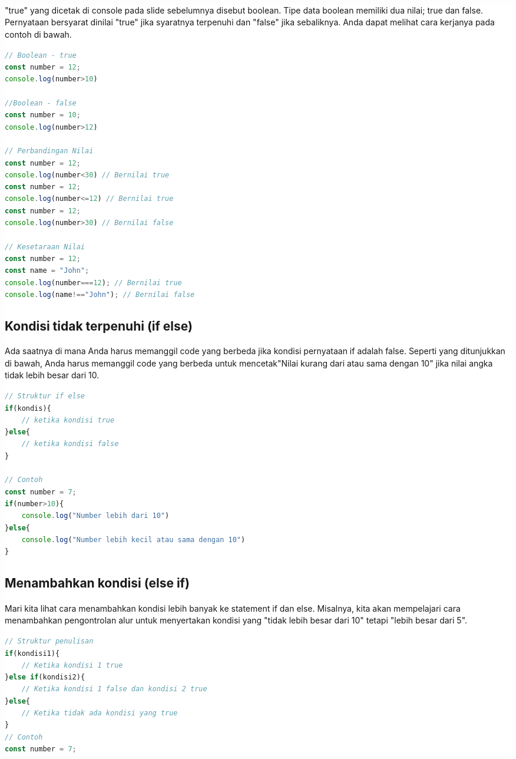 "true" yang dicetak di console pada slide sebelumnya disebut boolean. Tipe data boolean memiliki dua nilai; true dan false. Pernyataan bersyarat dinilai "true" jika syaratnya terpenuhi dan "false" jika sebaliknya. Anda dapat melihat cara kerjanya pada contoh di bawah.
```javascript
// Boolean - true
const number = 12;
console.log(number>10)

//Boolean - false
const number = 10;
console.log(number>12)

// Perbandingan Nilai
const number = 12;
console.log(number<30) // Bernilai true
const number = 12;
console.log(number<=12) // Bernilai true
const number = 12;
console.log(number>30) // Bernilai false

// Kesetaraan Nilai
const number = 12;
const name = "John";
console.log(number===12); // Bernilai true
console.log(name!=="John"); // Bernilai false

```
## Kondisi tidak terpenuhi (if else)
Ada saatnya di mana Anda harus memanggil code yang berbeda jika kondisi pernyataan if adalah false. Seperti yang ditunjukkan di bawah, Anda harus memanggil code yang berbeda untuk mencetak"Nilai kurang dari atau sama dengan 10" jika nilai angka tidak lebih besar dari 10.
```javascript
// Struktur if else
if(kondis){
    // ketika kondisi true
}else{
    // ketika kondisi false
}

// Contoh
const number = 7;
if(number>10){
    console.log("Number lebih dari 10")
}else{
    console.log("Number lebih kecil atau sama dengan 10")
}
```
## Menambahkan kondisi (else if)
Mari kita lihat cara menambahkan kondisi lebih banyak ke statement if dan else. Misalnya, kita akan mempelajari cara menambahkan pengontrolan alur untuk menyertakan kondisi yang "tidak lebih besar dari 10" tetapi "lebih besar dari 5".
```javascript
// Struktur penulisan
if(kondisi1){
    // Ketika kondisi 1 true
}else if(kondisi2){
    // Ketika kondisi 1 false dan kondisi 2 true
}else{
    // Ketika tidak ada kondisi yang true
}
// Contoh
const number = 7;
```
